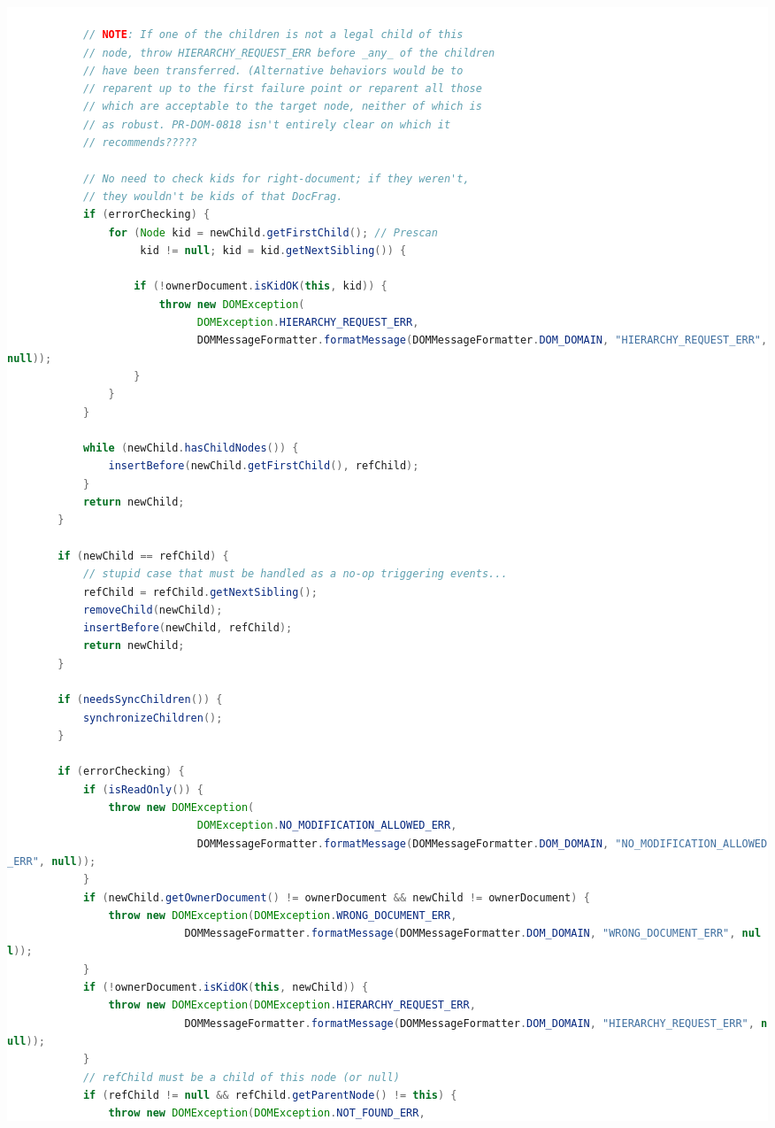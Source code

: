 ```java

            // NOTE: If one of the children is not a legal child of this
            // node, throw HIERARCHY_REQUEST_ERR before _any_ of the children
            // have been transferred. (Alternative behaviors would be to
            // reparent up to the first failure point or reparent all those
            // which are acceptable to the target node, neither of which is
            // as robust. PR-DOM-0818 isn't entirely clear on which it
            // recommends?????

            // No need to check kids for right-document; if they weren't,
            // they wouldn't be kids of that DocFrag.
            if (errorChecking) {
                for (Node kid = newChild.getFirstChild(); // Prescan
                     kid != null; kid = kid.getNextSibling()) {

                    if (!ownerDocument.isKidOK(this, kid)) {
                        throw new DOMException(
                              DOMException.HIERARCHY_REQUEST_ERR, 
                              DOMMessageFormatter.formatMessage(DOMMessageFormatter.DOM_DOMAIN, "HIERARCHY_REQUEST_ERR", null));
                    }
                }
            }

            while (newChild.hasChildNodes()) {
                insertBefore(newChild.getFirstChild(), refChild);
            }
            return newChild;
        }

        if (newChild == refChild) {
            // stupid case that must be handled as a no-op triggering events...
            refChild = refChild.getNextSibling();
            removeChild(newChild);
            insertBefore(newChild, refChild);
            return newChild;
        }

        if (needsSyncChildren()) {
            synchronizeChildren();
        }

        if (errorChecking) {
            if (isReadOnly()) {
                throw new DOMException(
                              DOMException.NO_MODIFICATION_ALLOWED_ERR, 
                              DOMMessageFormatter.formatMessage(DOMMessageFormatter.DOM_DOMAIN, "NO_MODIFICATION_ALLOWED_ERR", null));
            }
            if (newChild.getOwnerDocument() != ownerDocument && newChild != ownerDocument) {
                throw new DOMException(DOMException.WRONG_DOCUMENT_ERR, 
                            DOMMessageFormatter.formatMessage(DOMMessageFormatter.DOM_DOMAIN, "WRONG_DOCUMENT_ERR", null));
            }
            if (!ownerDocument.isKidOK(this, newChild)) {
                throw new DOMException(DOMException.HIERARCHY_REQUEST_ERR, 
                            DOMMessageFormatter.formatMessage(DOMMessageFormatter.DOM_DOMAIN, "HIERARCHY_REQUEST_ERR", null));
            }
            // refChild must be a child of this node (or null)
            if (refChild != null && refChild.getParentNode() != this) {
                throw new DOMException(DOMException.NOT_FOUND_ERR,
```